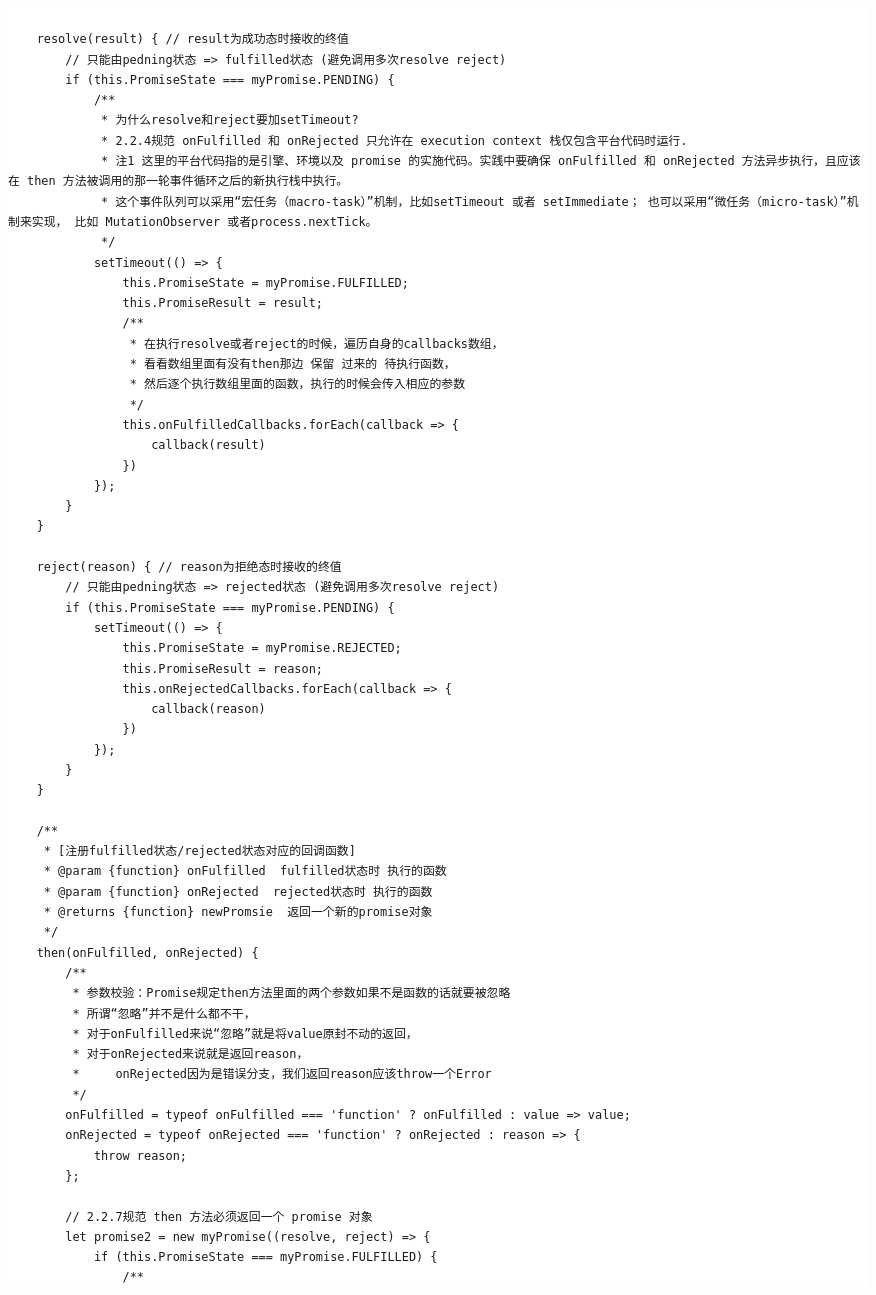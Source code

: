 ```

    resolve(result) { // result为成功态时接收的终值
        // 只能由pedning状态 => fulfilled状态 (避免调用多次resolve reject)
        if (this.PromiseState === myPromise.PENDING) {
            /**
             * 为什么resolve和reject要加setTimeout?
             * 2.2.4规范 onFulfilled 和 onRejected 只允许在 execution context 栈仅包含平台代码时运行.
             * 注1 这里的平台代码指的是引擎、环境以及 promise 的实施代码。实践中要确保 onFulfilled 和 onRejected 方法异步执行，且应该在 then 方法被调用的那一轮事件循环之后的新执行栈中执行。
             * 这个事件队列可以采用“宏任务（macro-task）”机制，比如setTimeout 或者 setImmediate； 也可以采用“微任务（micro-task）”机制来实现， 比如 MutationObserver 或者process.nextTick。 
             */
            setTimeout(() => {
                this.PromiseState = myPromise.FULFILLED;
                this.PromiseResult = result;
                /**
                 * 在执行resolve或者reject的时候，遍历自身的callbacks数组，
                 * 看看数组里面有没有then那边 保留 过来的 待执行函数，
                 * 然后逐个执行数组里面的函数，执行的时候会传入相应的参数
                 */
                this.onFulfilledCallbacks.forEach(callback => {
                    callback(result)
                })
            });
        }
    }

    reject(reason) { // reason为拒绝态时接收的终值
        // 只能由pedning状态 => rejected状态 (避免调用多次resolve reject)
        if (this.PromiseState === myPromise.PENDING) {
            setTimeout(() => {
                this.PromiseState = myPromise.REJECTED;
                this.PromiseResult = reason;
                this.onRejectedCallbacks.forEach(callback => {
                    callback(reason)
                })
            });
        }
    }

    /**
     * [注册fulfilled状态/rejected状态对应的回调函数] 
     * @param {function} onFulfilled  fulfilled状态时 执行的函数
     * @param {function} onRejected  rejected状态时 执行的函数 
     * @returns {function} newPromsie  返回一个新的promise对象
     */
    then(onFulfilled, onRejected) {
        /**
         * 参数校验：Promise规定then方法里面的两个参数如果不是函数的话就要被忽略
         * 所谓“忽略”并不是什么都不干，
         * 对于onFulfilled来说“忽略”就是将value原封不动的返回，
         * 对于onRejected来说就是返回reason，
         *     onRejected因为是错误分支，我们返回reason应该throw一个Error
         */
        onFulfilled = typeof onFulfilled === 'function' ? onFulfilled : value => value;
        onRejected = typeof onRejected === 'function' ? onRejected : reason => {
            throw reason;
        };

        // 2.2.7规范 then 方法必须返回一个 promise 对象
        let promise2 = new myPromise((resolve, reject) => {
            if (this.PromiseState === myPromise.FULFILLED) {
                /**
```
